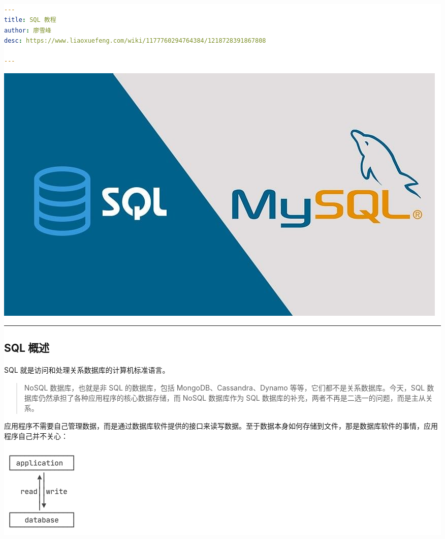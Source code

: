 ```yaml
---
title: SQL 教程  
author: 廖雪峰  
desc: https://www.liaoxuefeng.com/wiki/1177760294764384/1218728391867808  

---
```


![Differentiating SQL and MySQL: A Comprehensive Guide](/2-SQL/LXF/assets/difference_between_sql_and_mysql.jpg)

---  

## SQL 概述

SQL 就是访问和处理关系数据库的计算机标准语言。

> NoSQL 数据库，也就是非 SQL 的数据库，包括 MongoDB、Cassandra、Dynamo 等等，它们都不是关系数据库。今天，SQL 数据库仍然承担了各种应用程序的核心数据存储，而 NoSQL 数据库作为 SQL 数据库的补充，两者不再是二选一的问题，而是主从关系。

应用程序不需要自己管理数据，而是通过数据库软件提供的接口来读写数据。至于数据本身如何存储到文件，那是数据库软件的事情，应用程序自己并不关心：

<img src="/2-SQL/LXF/assets/image-20231010152541875.png" alt="image-20231010152541875" style="zoom: 50%;" />
